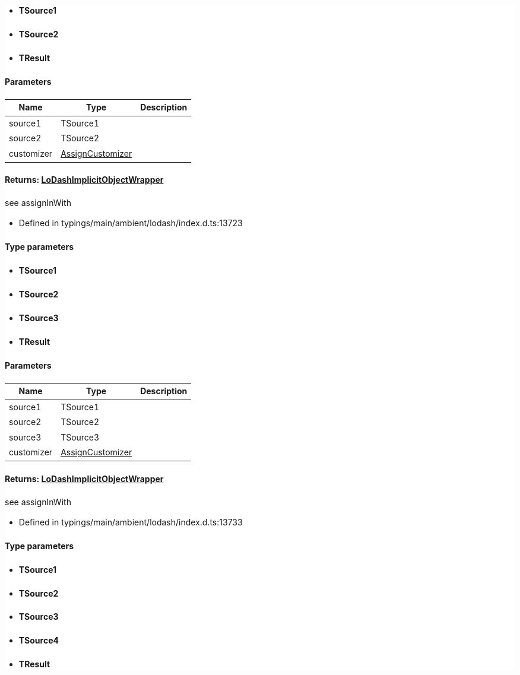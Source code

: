 * #### TSource1 
* #### TSource2 
* #### TResult 

#### Parameters

| Name | Type | Description |
| ---- | ---- | ---- |
| source1 | TSource1|  |
| source2 | TSource2|  |
| customizer | [AssignCustomizer](_typings_main_ambient_lodash_index_d_._.assigncustomizer.md)|  |

#### Returns: [LoDashImplicitObjectWrapper](_typings_main_ambient_lodash_index_d_._.lodashimplicitobjectwrapper.md)<TResult>
 see assignInWith
  
* Defined in typings/main/ambient/lodash/index.d.ts:13723


#### Type parameters

* #### TSource1 
* #### TSource2 
* #### TSource3 
* #### TResult 

#### Parameters

| Name | Type | Description |
| ---- | ---- | ---- |
| source1 | TSource1|  |
| source2 | TSource2|  |
| source3 | TSource3|  |
| customizer | [AssignCustomizer](_typings_main_ambient_lodash_index_d_._.assigncustomizer.md)|  |

#### Returns: [LoDashImplicitObjectWrapper](_typings_main_ambient_lodash_index_d_._.lodashimplicitobjectwrapper.md)<TResult>
 see assignInWith
  
* Defined in typings/main/ambient/lodash/index.d.ts:13733


#### Type parameters

* #### TSource1 
* #### TSource2 
* #### TSource3 
* #### TSource4 
* #### TResult 
